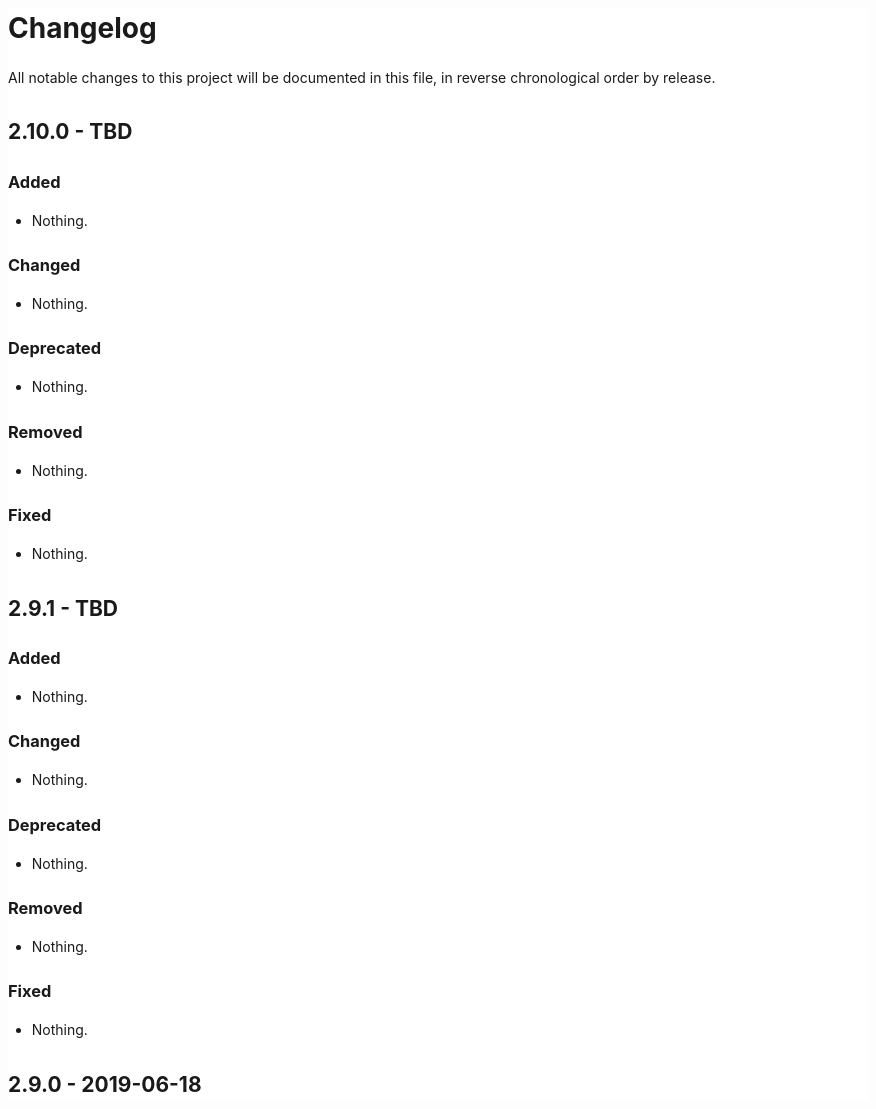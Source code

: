 # Changelog

All notable changes to this project will be documented in this file, in reverse chronological order by release.

## 2.10.0 - TBD

### Added

- Nothing.

### Changed

- Nothing.

### Deprecated

- Nothing.

### Removed

- Nothing.

### Fixed

- Nothing.

## 2.9.1 - TBD

### Added

- Nothing.

### Changed

- Nothing.

### Deprecated

- Nothing.

### Removed

- Nothing.

### Fixed

- Nothing.

## 2.9.0 - 2019-06-18
